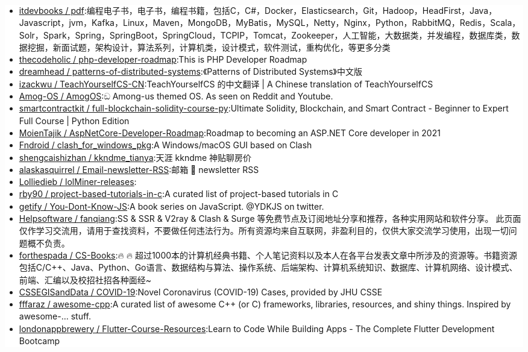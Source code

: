 * [itdevbooks / pdf](https://github.com/itdevbooks/pdf):编程电子书，电子书，编程书籍，包括C，C#，Docker，Elasticsearch，Git，Hadoop，HeadFirst，Java，Javascript，jvm，Kafka，Linux，Maven，MongoDB，MyBatis，MySQL，Netty，Nginx，Python，RabbitMQ，Redis，Scala，Solr，Spark，Spring，SpringBoot，SpringCloud，TCPIP，Tomcat，Zookeeper，人工智能，大数据类，并发编程，数据库类，数据挖掘，新面试题，架构设计，算法系列，计算机类，设计模式，软件测试，重构优化，等更多分类
* [thecodeholic / php-developer-roadmap](https://github.com/thecodeholic/php-developer-roadmap):This is PHP Developer Roadmap
* [dreamhead / patterns-of-distributed-systems](https://github.com/dreamhead/patterns-of-distributed-systems):《Patterns of Distributed Systems》中文版
* [izackwu / TeachYourselfCS-CN](https://github.com/izackwu/TeachYourselfCS-CN):TeachYourselfCS 的中文翻译 | A Chinese translation of TeachYourselfCS
* [Amog-OS / AmogOS](https://github.com/Amog-OS/AmogOS):ඞ Among-us themed OS. As seen on Reddit and Youtube.
* [smartcontractkit / full-blockchain-solidity-course-py](https://github.com/smartcontractkit/full-blockchain-solidity-course-py):Ultimate Solidity, Blockchain, and Smart Contract - Beginner to Expert Full Course | Python Edition
* [MoienTajik / AspNetCore-Developer-Roadmap](https://github.com/MoienTajik/AspNetCore-Developer-Roadmap):Roadmap to becoming an ASP.NET Core developer in 2021
* [Fndroid / clash_for_windows_pkg](https://github.com/Fndroid/clash_for_windows_pkg):A Windows/macOS GUI based on Clash
* [shengcaishizhan / kkndme_tianya](https://github.com/shengcaishizhan/kkndme_tianya):天涯 kkndme 神贴聊房价
* [alaskasquirrel / Email-newsletter-RSS](https://github.com/alaskasquirrel/Email-newsletter-RSS):邮箱
📧
newsletter RSS
* [Lolliedieb / lolMiner-releases](https://github.com/Lolliedieb/lolMiner-releases):
* [rby90 / project-based-tutorials-in-c](https://github.com/rby90/project-based-tutorials-in-c):A curated list of project-based tutorials in C
* [getify / You-Dont-Know-JS](https://github.com/getify/You-Dont-Know-JS):A book series on JavaScript. @YDKJS on twitter.
* [Helpsoftware / fanqiang](https://github.com/Helpsoftware/fanqiang):SS & SSR & V2ray & Clash & Surge 等免费节点及订阅地址分享和推荐，各种实用网站和软件分享。 此页面仅作学习交流用，请用于查找资料，不要做任何违法行为。所有资源均来自互联网，非盈利目的，仅供大家交流学习使用，出现一切问题概不负责。
* [forthespada / CS-Books](https://github.com/forthespada/CS-Books):🔥
🔥
超过1000本的计算机经典书籍、个人笔记资料以及本人在各平台发表文章中所涉及的资源等。书籍资源包括C/C++、Java、Python、Go语言、数据结构与算法、操作系统、后端架构、计算机系统知识、数据库、计算机网络、设计模式、前端、汇编以及校招社招各种面经~
* [CSSEGISandData / COVID-19](https://github.com/CSSEGISandData/COVID-19):Novel Coronavirus (COVID-19) Cases, provided by JHU CSSE
* [fffaraz / awesome-cpp](https://github.com/fffaraz/awesome-cpp):A curated list of awesome C++ (or C) frameworks, libraries, resources, and shiny things. Inspired by awesome-... stuff.
* [londonappbrewery / Flutter-Course-Resources](https://github.com/londonappbrewery/Flutter-Course-Resources):Learn to Code While Building Apps - The Complete Flutter Development Bootcamp
